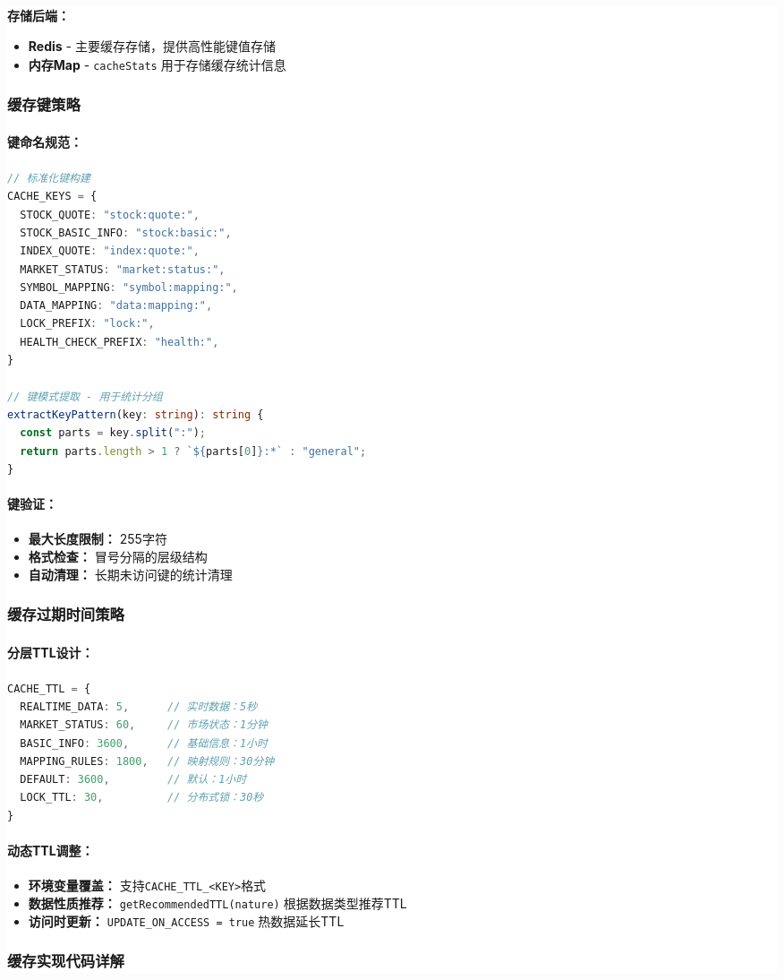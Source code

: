 **存储后端：**
- **Redis** - 主要缓存存储，提供高性能键值存储
- **内存Map** - `cacheStats` 用于存储缓存统计信息

### 缓存键策略

#### 键命名规范：
```typescript
// 标准化键构建
CACHE_KEYS = {
  STOCK_QUOTE: "stock:quote:",
  STOCK_BASIC_INFO: "stock:basic:",
  INDEX_QUOTE: "index:quote:",
  MARKET_STATUS: "market:status:",
  SYMBOL_MAPPING: "symbol:mapping:",
  DATA_MAPPING: "data:mapping:",
  LOCK_PREFIX: "lock:",
  HEALTH_CHECK_PREFIX: "health:",
}

// 键模式提取 - 用于统计分组
extractKeyPattern(key: string): string {
  const parts = key.split(":");
  return parts.length > 1 ? `${parts[0]}:*` : "general";
}
```

#### 键验证：
- **最大长度限制：** 255字符
- **格式检查：** 冒号分隔的层级结构
- **自动清理：** 长期未访问键的统计清理

### 缓存过期时间策略

#### 分层TTL设计：
```typescript
CACHE_TTL = {
  REALTIME_DATA: 5,      // 实时数据：5秒
  MARKET_STATUS: 60,     // 市场状态：1分钟  
  BASIC_INFO: 3600,      // 基础信息：1小时
  MAPPING_RULES: 1800,   // 映射规则：30分钟
  DEFAULT: 3600,         // 默认：1小时
  LOCK_TTL: 30,          // 分布式锁：30秒
}
```

#### 动态TTL调整：
- **环境变量覆盖：** 支持`CACHE_TTL_<KEY>`格式
- **数据性质推荐：** `getRecommendedTTL(nature)` 根据数据类型推荐TTL
- **访问时更新：** `UPDATE_ON_ACCESS = true` 热数据延长TTL

### 缓存实现代码详解
